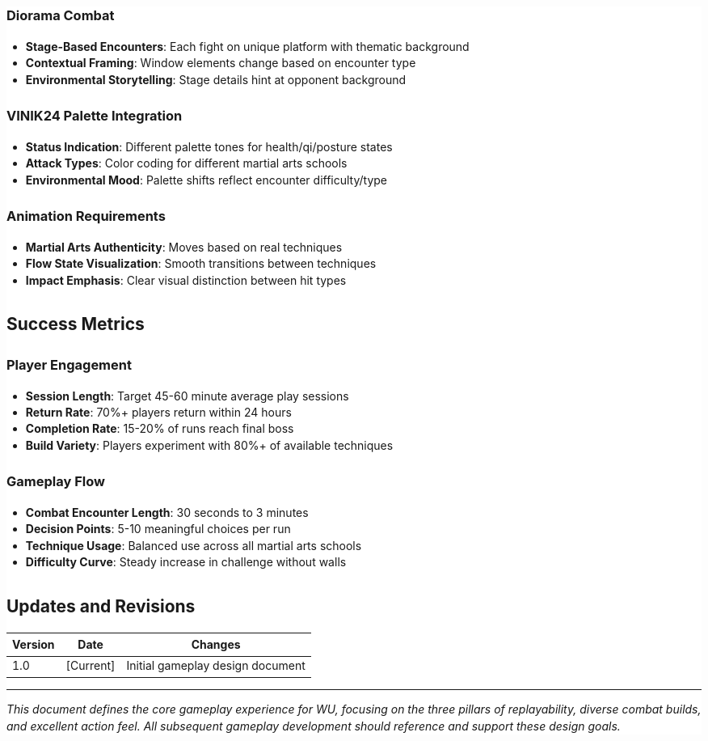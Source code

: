 ### Diorama Combat
- **Stage-Based Encounters**: Each fight on unique platform with thematic background
- **Contextual Framing**: Window elements change based on encounter type
- **Environmental Storytelling**: Stage details hint at opponent background

### VINIK24 Palette Integration
- **Status Indication**: Different palette tones for health/qi/posture states
- **Attack Types**: Color coding for different martial arts schools
- **Environmental Mood**: Palette shifts reflect encounter difficulty/type

### Animation Requirements
- **Martial Arts Authenticity**: Moves based on real techniques
- **Flow State Visualization**: Smooth transitions between techniques
- **Impact Emphasis**: Clear visual distinction between hit types

## Success Metrics

### Player Engagement
- **Session Length**: Target 45-60 minute average play sessions
- **Return Rate**: 70%+ players return within 24 hours
- **Completion Rate**: 15-20% of runs reach final boss
- **Build Variety**: Players experiment with 80%+ of available techniques

### Gameplay Flow
- **Combat Encounter Length**: 30 seconds to 3 minutes
- **Decision Points**: 5-10 meaningful choices per run
- **Technique Usage**: Balanced use across all martial arts schools
- **Difficulty Curve**: Steady increase in challenge without walls

## Updates and Revisions

| Version | Date | Changes |
|---------|------|---------|
| 1.0 | [Current] | Initial gameplay design document |

---

*This document defines the core gameplay experience for WU, focusing on the three pillars of replayability, diverse combat builds, and excellent action feel. All subsequent gameplay development should reference and support these design goals.*